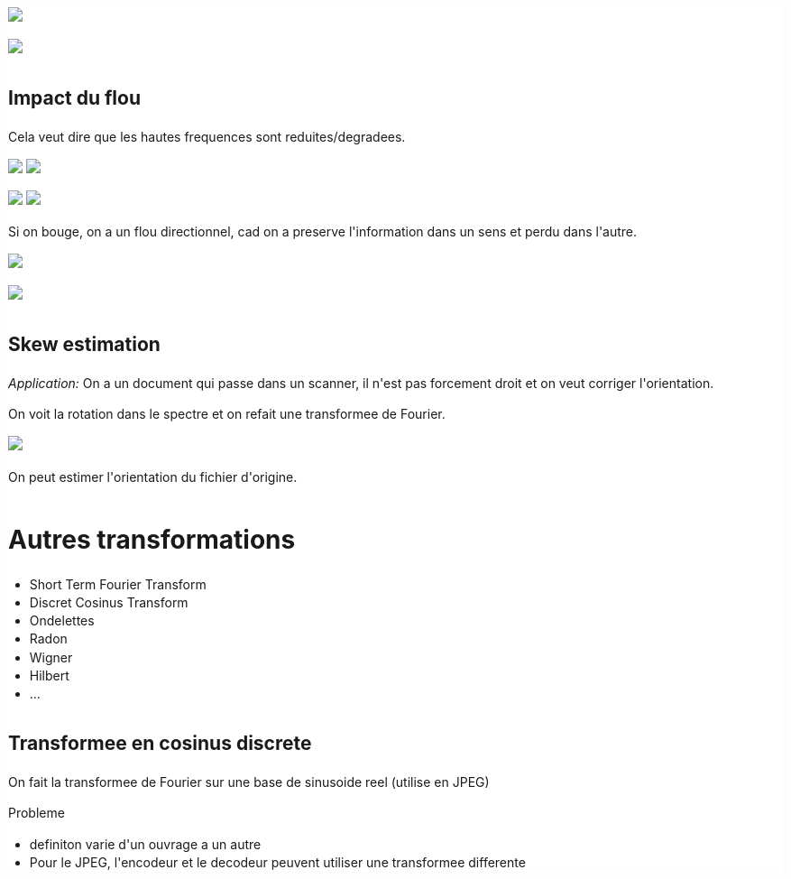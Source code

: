 ![](https://i.imgur.com/RwbJISb.png)

![](https://i.imgur.com/fVTnmCj.png)

## Impact du flou
<div class="alert alert-info" role="alert" markdown="1">
Cela veut dire que les hautes frequences sont reduites/degradees.
</div>

![](https://i.imgur.com/JHF9Bhd.png)
![](https://i.imgur.com/78ud8tB.png)

![](https://i.imgur.com/P4hSQdw.png)
![](https://i.imgur.com/xplxG7F.png)

Si on bouge, on a un flou directionnel, cad on a preserve l'information dans un sens et perdu dans l'autre.

![](https://i.imgur.com/MgRSpEb.png)

![](https://i.imgur.com/NoeeQ5k.png)

## Skew estimation
*Application:*
On a un document qui passe dans un scanner, il n'est pas forcement droit et on veut corriger l'orientation.

On voit la rotation dans le spectre et on refait une transformee de Fourier.

![](https://i.imgur.com/Q5bn6sZ.png)

On peut estimer l'orientation du fichier d'origine.

# Autres transformations
- Short Term Fourier Transform
- Discret Cosinus Transform
- Ondelettes
- Radon
- Wigner
- Hilbert
- ...

## Transformee en cosinus discrete
On fait la transformee de Fourier sur une base de sinusoide reel (utilise en JPEG)

Probleme
- definiton varie d'un ouvrage a un autre
- Pour le JPEG, l'encodeur et le decodeur peuvent utiliser une transformee differente
